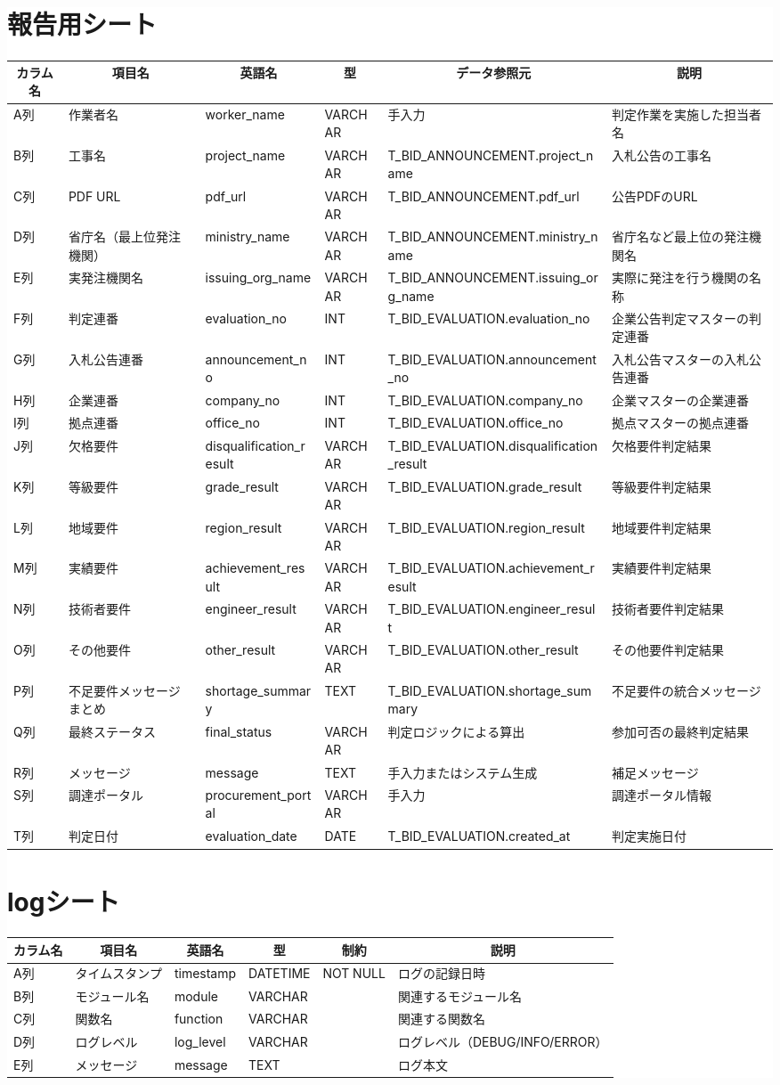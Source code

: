 # 報告用シート

| カラム名 | 項目名 | 英語名 | 型 | データ参照元 | 説明 |
|----------|--------|--------|------|------------|------|
| A列 | 作業者名 | worker_name | VARCHAR | 手入力 | 判定作業を実施した担当者名 |
| B列 | 工事名 | project_name | VARCHAR | T_BID_ANNOUNCEMENT.project_name | 入札公告の工事名 |
| C列 | PDF URL | pdf_url | VARCHAR | T_BID_ANNOUNCEMENT.pdf_url | 公告PDFのURL |
| D列 | 省庁名（最上位発注機関） | ministry_name | VARCHAR | T_BID_ANNOUNCEMENT.ministry_name | 省庁名など最上位の発注機関名 |
| E列 | 実発注機関名 | issuing_org_name | VARCHAR | T_BID_ANNOUNCEMENT.issuing_org_name | 実際に発注を行う機関の名称 |
| F列 | 判定連番 | evaluation_no | INT | T_BID_EVALUATION.evaluation_no | 企業公告判定マスターの判定連番 |
| G列 | 入札公告連番 | announcement_no | INT | T_BID_EVALUATION.announcement_no | 入札公告マスターの入札公告連番 |
| H列 | 企業連番 | company_no | INT | T_BID_EVALUATION.company_no | 企業マスターの企業連番 |
| I列 | 拠点連番 | office_no | INT | T_BID_EVALUATION.office_no | 拠点マスターの拠点連番 |
| J列 | 欠格要件 | disqualification_result | VARCHAR | T_BID_EVALUATION.disqualification_result | 欠格要件判定結果 |
| K列 | 等級要件 | grade_result | VARCHAR | T_BID_EVALUATION.grade_result | 等級要件判定結果 |
| L列 | 地域要件 | region_result | VARCHAR | T_BID_EVALUATION.region_result | 地域要件判定結果 |
| M列 | 実績要件 | achievement_result | VARCHAR | T_BID_EVALUATION.achievement_result | 実績要件判定結果 |
| N列 | 技術者要件 | engineer_result | VARCHAR | T_BID_EVALUATION.engineer_result | 技術者要件判定結果 |
| O列 | その他要件 | other_result | VARCHAR | T_BID_EVALUATION.other_result | その他要件判定結果 |
| P列 | 不足要件メッセージまとめ | shortage_summary | TEXT | T_BID_EVALUATION.shortage_summary | 不足要件の統合メッセージ |
| Q列 | 最終ステータス | final_status | VARCHAR | 判定ロジックによる算出 | 参加可否の最終判定結果 |
| R列 | メッセージ | message | TEXT | 手入力またはシステム生成 | 補足メッセージ |
| S列 | 調達ポータル | procurement_portal | VARCHAR | 手入力 | 調達ポータル情報 |
| T列 | 判定日付 | evaluation_date | DATE | T_BID_EVALUATION.created_at | 判定実施日付 |


# logシート

| カラム名 | 項目名 | 英語名 | 型 | 制約 | 説明 |
|----------|--------|--------|------|------|------|
| A列 | タイムスタンプ | timestamp | DATETIME | NOT NULL | ログの記録日時 |
| B列 | モジュール名 | module | VARCHAR |  | 関連するモジュール名 |
| C列 | 関数名 | function | VARCHAR |  | 関連する関数名 |
| D列 | ログレベル | log_level | VARCHAR |  | ログレベル（DEBUG/INFO/ERROR） |
| E列 | メッセージ | message | TEXT |  | ログ本文 |